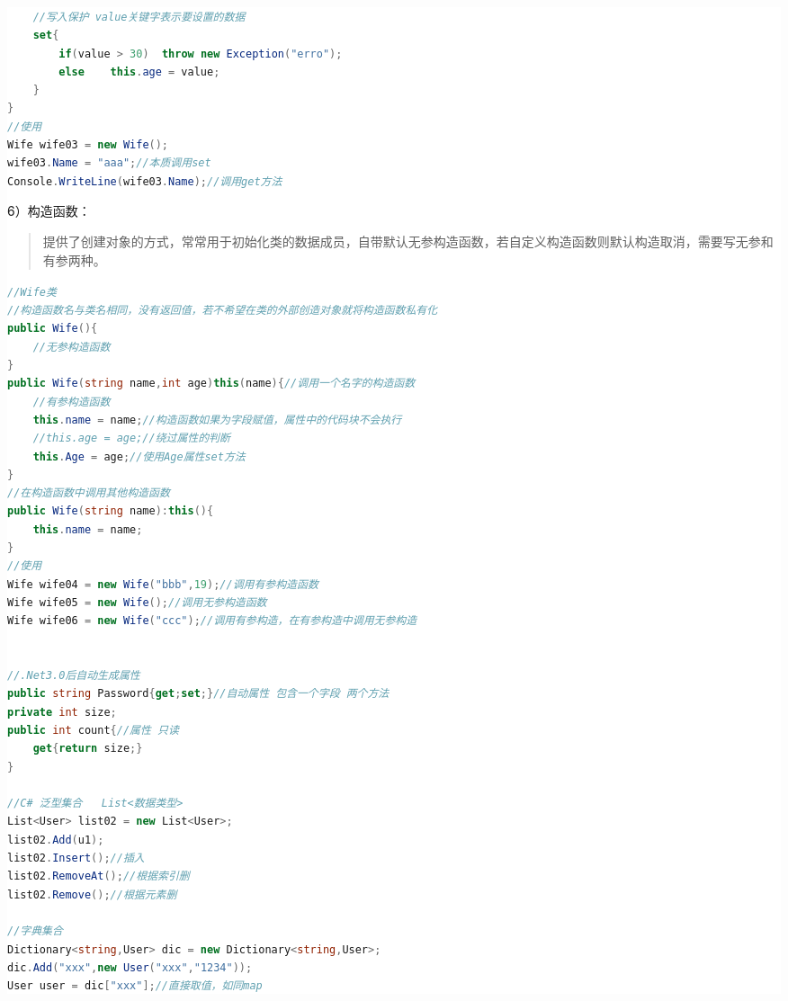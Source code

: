 ```c#
    //写入保护 value关键字表示要设置的数据
    set{
        if(value > 30)	throw new Exception("erro");
        else	this.age = value;
    }
}
//使用
Wife wife03 = new Wife();
wife03.Name = "aaa";//本质调用set
Console.WriteLine(wife03.Name);//调用get方法
```

6）构造函数：

> 提供了创建对象的方式，常常用于初始化类的数据成员，自带默认无参构造函数，若自定义构造函数则默认构造取消，需要写无参和有参两种。

```c#
//Wife类
//构造函数名与类名相同，没有返回值，若不希望在类的外部创造对象就将构造函数私有化
public Wife(){
    //无参构造函数
}
public Wife(string name,int age)this(name){//调用一个名字的构造函数
    //有参构造函数
    this.name = name;//构造函数如果为字段赋值，属性中的代码块不会执行
    //this.age = age;//绕过属性的判断
    this.Age = age;//使用Age属性set方法
}
//在构造函数中调用其他构造函数
public Wife(string name):this(){
    this.name = name;
}
//使用
Wife wife04 = new Wife("bbb",19);//调用有参构造函数
Wife wife05 = new Wife();//调用无参构造函数
Wife wife06 = new Wife("ccc");//调用有参构造，在有参构造中调用无参构造


//.Net3.0后自动生成属性
public string Password{get;set;}//自动属性 包含一个字段 两个方法
private int size;
public int count{//属性 只读
    get{return size;}
}

//C# 泛型集合   List<数据类型>
List<User> list02 = new List<User>;
list02.Add(u1);
list02.Insert();//插入
list02.RemoveAt();//根据索引删
list02.Remove();//根据元素删

//字典集合 
Dictionary<string,User> dic = new Dictionary<string,User>;
dic.Add("xxx",new User("xxx","1234"));
User user = dic["xxx"];//直接取值，如同map
```
